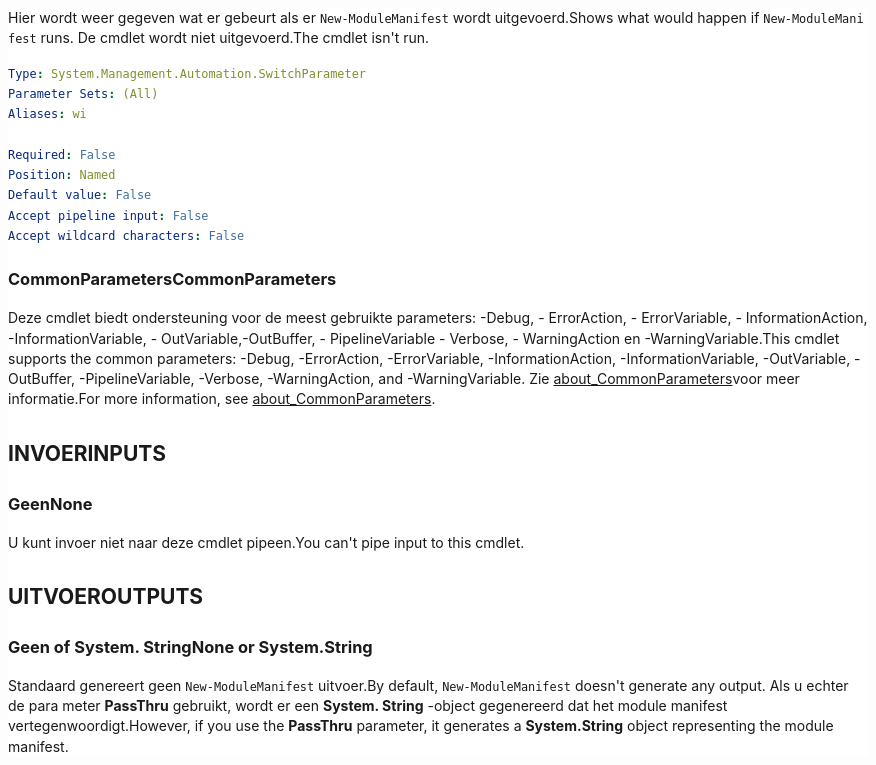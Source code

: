 <span data-ttu-id="abf3e-316">Hier wordt weer gegeven wat er gebeurt als er `New-ModuleManifest` wordt uitgevoerd.</span><span class="sxs-lookup"><span data-stu-id="abf3e-316">Shows what would happen if `New-ModuleManifest` runs.</span></span> <span data-ttu-id="abf3e-317">De cmdlet wordt niet uitgevoerd.</span><span class="sxs-lookup"><span data-stu-id="abf3e-317">The cmdlet isn't run.</span></span>

```yaml
Type: System.Management.Automation.SwitchParameter
Parameter Sets: (All)
Aliases: wi

Required: False
Position: Named
Default value: False
Accept pipeline input: False
Accept wildcard characters: False
```

### <span data-ttu-id="abf3e-318">CommonParameters</span><span class="sxs-lookup"><span data-stu-id="abf3e-318">CommonParameters</span></span>

<span data-ttu-id="abf3e-319">Deze cmdlet biedt ondersteuning voor de meest gebruikte parameters: -Debug, - ErrorAction, - ErrorVariable, - InformationAction, -InformationVariable, - OutVariable,-OutBuffer, - PipelineVariable - Verbose, - WarningAction en -WarningVariable.</span><span class="sxs-lookup"><span data-stu-id="abf3e-319">This cmdlet supports the common parameters: -Debug, -ErrorAction, -ErrorVariable, -InformationAction, -InformationVariable, -OutVariable, -OutBuffer, -PipelineVariable, -Verbose, -WarningAction, and -WarningVariable.</span></span> <span data-ttu-id="abf3e-320">Zie [about_CommonParameters](https://go.microsoft.com/fwlink/?LinkID=113216)voor meer informatie.</span><span class="sxs-lookup"><span data-stu-id="abf3e-320">For more information, see [about_CommonParameters](https://go.microsoft.com/fwlink/?LinkID=113216).</span></span>

## <span data-ttu-id="abf3e-321">INVOER</span><span class="sxs-lookup"><span data-stu-id="abf3e-321">INPUTS</span></span>

### <span data-ttu-id="abf3e-322">Geen</span><span class="sxs-lookup"><span data-stu-id="abf3e-322">None</span></span>

<span data-ttu-id="abf3e-323">U kunt invoer niet naar deze cmdlet pipeen.</span><span class="sxs-lookup"><span data-stu-id="abf3e-323">You can't pipe input to this cmdlet.</span></span>

## <span data-ttu-id="abf3e-324">UITVOER</span><span class="sxs-lookup"><span data-stu-id="abf3e-324">OUTPUTS</span></span>

### <span data-ttu-id="abf3e-325">Geen of System. String</span><span class="sxs-lookup"><span data-stu-id="abf3e-325">None or System.String</span></span>

<span data-ttu-id="abf3e-326">Standaard genereert geen `New-ModuleManifest` uitvoer.</span><span class="sxs-lookup"><span data-stu-id="abf3e-326">By default, `New-ModuleManifest` doesn't generate any output.</span></span> <span data-ttu-id="abf3e-327">Als u echter de para meter **PassThru** gebruikt, wordt er een **System. String** -object gegenereerd dat het module manifest vertegenwoordigt.</span><span class="sxs-lookup"><span data-stu-id="abf3e-327">However, if you use the **PassThru** parameter, it generates a **System.String** object representing the module manifest.</span></span>
